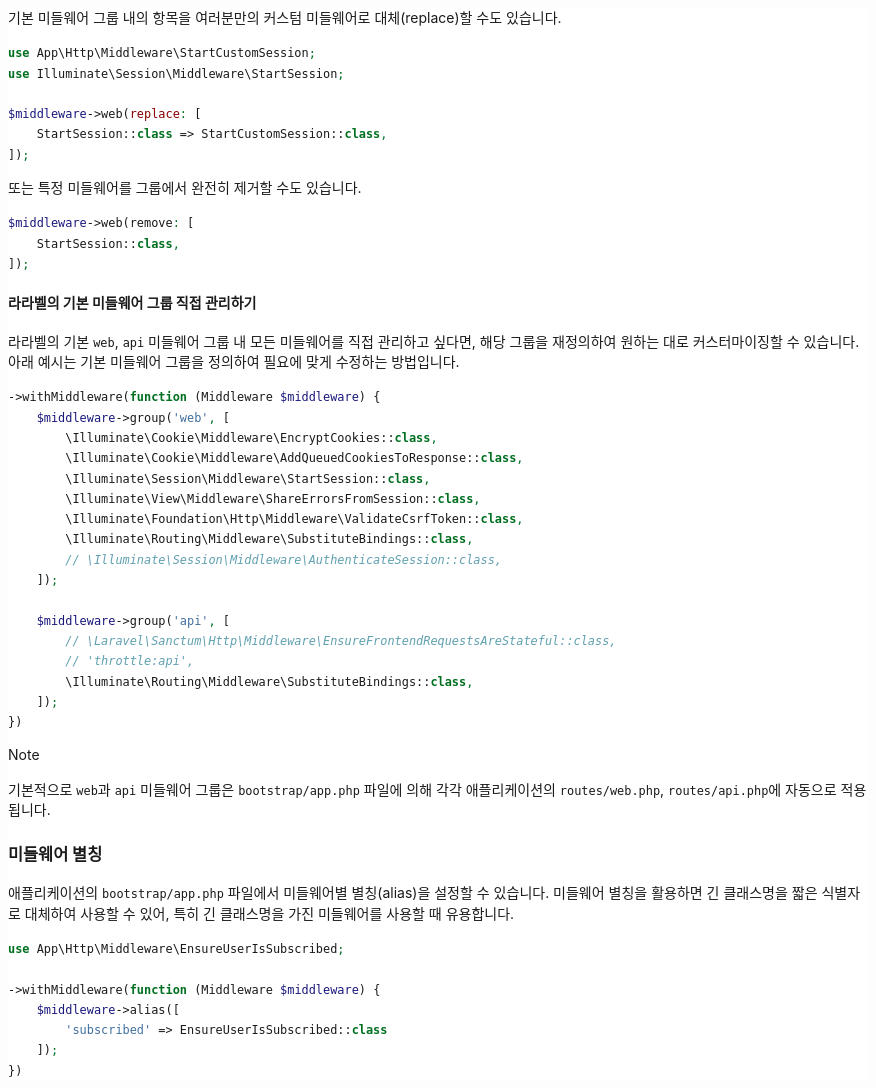 기본 미들웨어 그룹 내의 항목을 여러분만의 커스텀 미들웨어로 대체(replace)할 수도 있습니다.

```php
use App\Http\Middleware\StartCustomSession;
use Illuminate\Session\Middleware\StartSession;

$middleware->web(replace: [
    StartSession::class => StartCustomSession::class,
]);
```

또는 특정 미들웨어를 그룹에서 완전히 제거할 수도 있습니다.

```php
$middleware->web(remove: [
    StartSession::class,
]);
```

<a name="manually-managing-laravels-default-middleware-groups"></a>
#### 라라벨의 기본 미들웨어 그룹 직접 관리하기

라라벨의 기본 `web`, `api` 미들웨어 그룹 내 모든 미들웨어를 직접 관리하고 싶다면, 해당 그룹을 재정의하여 원하는 대로 커스터마이징할 수 있습니다. 아래 예시는 기본 미들웨어 그룹을 정의하여 필요에 맞게 수정하는 방법입니다.

```php
->withMiddleware(function (Middleware $middleware) {
    $middleware->group('web', [
        \Illuminate\Cookie\Middleware\EncryptCookies::class,
        \Illuminate\Cookie\Middleware\AddQueuedCookiesToResponse::class,
        \Illuminate\Session\Middleware\StartSession::class,
        \Illuminate\View\Middleware\ShareErrorsFromSession::class,
        \Illuminate\Foundation\Http\Middleware\ValidateCsrfToken::class,
        \Illuminate\Routing\Middleware\SubstituteBindings::class,
        // \Illuminate\Session\Middleware\AuthenticateSession::class,
    ]);

    $middleware->group('api', [
        // \Laravel\Sanctum\Http\Middleware\EnsureFrontendRequestsAreStateful::class,
        // 'throttle:api',
        \Illuminate\Routing\Middleware\SubstituteBindings::class,
    ]);
})
```

> [!NOTE]
> 기본적으로 `web`과 `api` 미들웨어 그룹은 `bootstrap/app.php` 파일에 의해 각각 애플리케이션의 `routes/web.php`, `routes/api.php`에 자동으로 적용됩니다.

<a name="middleware-aliases"></a>
### 미들웨어 별칭

애플리케이션의 `bootstrap/app.php` 파일에서 미들웨어별 별칭(alias)을 설정할 수 있습니다. 미들웨어 별칭을 활용하면 긴 클래스명을 짧은 식별자로 대체하여 사용할 수 있어, 특히 긴 클래스명을 가진 미들웨어를 사용할 때 유용합니다.

```php
use App\Http\Middleware\EnsureUserIsSubscribed;

->withMiddleware(function (Middleware $middleware) {
    $middleware->alias([
        'subscribed' => EnsureUserIsSubscribed::class
    ]);
})
```
